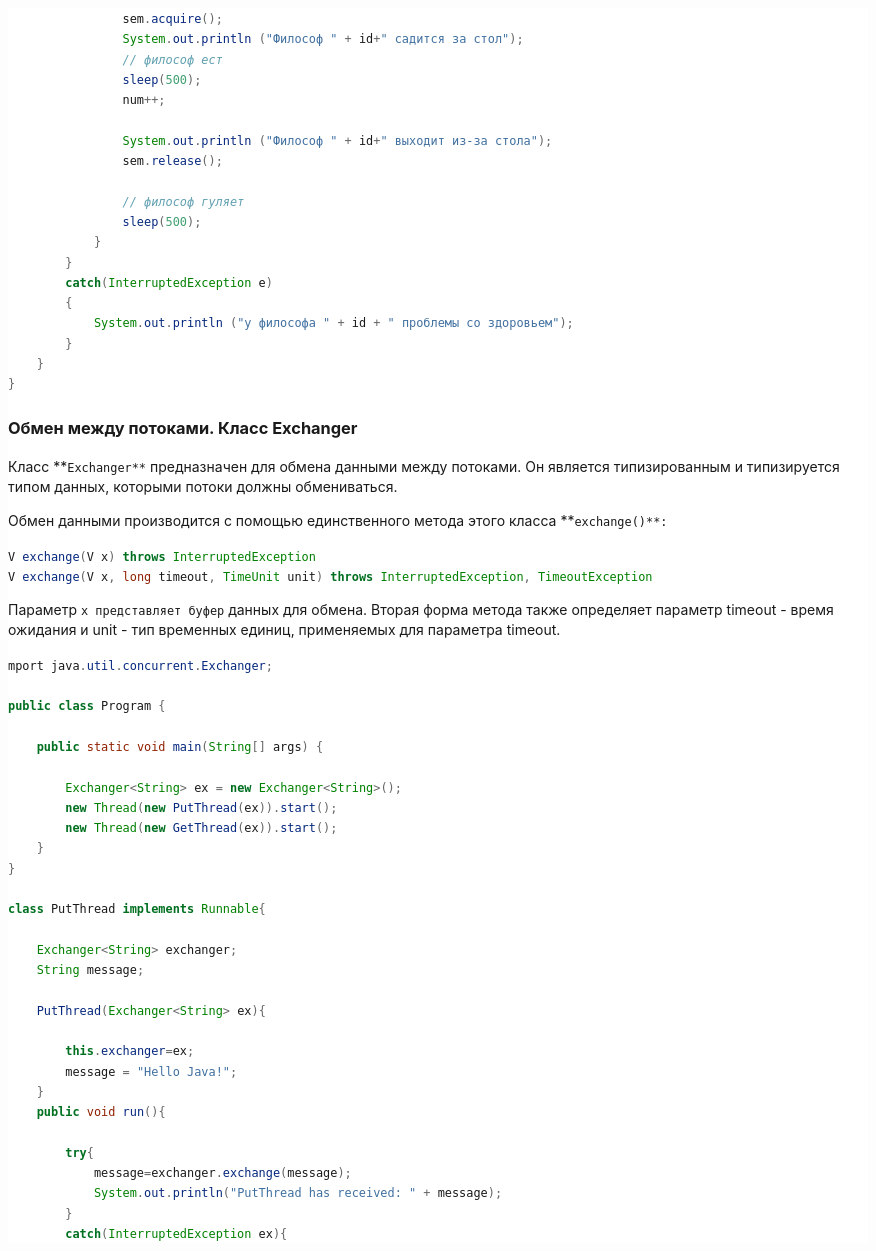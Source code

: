 ```java
                sem.acquire(); 
                System.out.println ("Философ " + id+" садится за стол");
                // философ ест
                sleep(500);
                num++;
                     
                System.out.println ("Философ " + id+" выходит из-за стола");
                sem.release();
             
                // философ гуляет
                sleep(500);
            }
        }
        catch(InterruptedException e)
        {
            System.out.println ("у философа " + id + " проблемы со здоровьем");
        }
    }
}
```

### **Обмен между потоками. Класс Exchanger**

Класс **`Exchanger**` предназначен для обмена данными между потоками. Он является типизированным и типизируется типом данных, которыми потоки должны обмениваться.

Обмен данными производится с помощью единственного метода этого класса **`exchange()**:`

```java
V exchange(V x) throws InterruptedException
V exchange(V x, long timeout, TimeUnit unit) throws InterruptedException, TimeoutException
```

Параметр `x представляет буфер` данных для обмена. Вторая форма метода также определяет параметр timeout - время ожидания и unit - тип временных единиц, применяемых для параметра timeout.

```java
mport java.util.concurrent.Exchanger;
  
public class Program {
  
    public static void main(String[] args) {
          
        Exchanger<String> ex = new Exchanger<String>();
        new Thread(new PutThread(ex)).start();
        new Thread(new GetThread(ex)).start();
    }
}
  
class PutThread implements Runnable{
      
    Exchanger<String> exchanger;
    String message;
  
    PutThread(Exchanger<String> ex){
          
        this.exchanger=ex;
        message = "Hello Java!";
    }
    public void run(){
          
        try{
            message=exchanger.exchange(message);
            System.out.println("PutThread has received: " + message);
        }
        catch(InterruptedException ex){
```